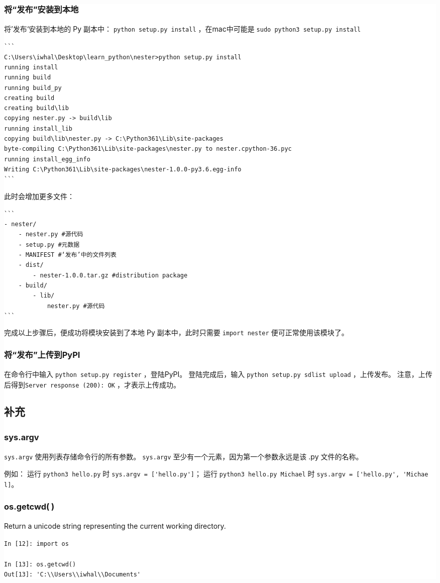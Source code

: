 ### 将“发布”安装到本地

将’发布‘安装到本地的 Py 副本中： `python setup.py install` ，在mac中可能是 `sudo python3 setup.py install ` 

```
​```
C:\Users\iwhal\Desktop\learn_python\nester>python setup.py install
running install
running build
running build_py
creating build
creating build\lib
copying nester.py -> build\lib
running install_lib
copying build\lib\nester.py -> C:\Python361\Lib\site-packages
byte-compiling C:\Python361\Lib\site-packages\nester.py to nester.cpython-36.pyc
running install_egg_info
Writing C:\Python361\Lib\site-packages\nester-1.0.0-py3.6.egg-info
​```
```

此时会增加更多文件：

```
​```
- nester/
    - nester.py #源代码
    - setup.py #元数据
    - MANIFEST #‘发布’中的文件列表
    - dist/
    	- nester-1.0.0.tar.gz #distribution package
    - build/
    	- lib/
    		nester.py #源代码
​```
```

完成以上步骤后，便成功将模块安装到了本地 Py 副本中，此时只需要 `import nester` 便可正常使用该模块了。  

### 将“发布”上传到PyPI

在命令行中输入 `python setup.py register` ，登陆PyPI。
登陆完成后，输入 `python setup.py sdlist upload` ，上传发布。
注意，上传后得到`Server response (200): OK` ，才表示上传成功。

## 补充

### sys.argv

`sys.argv` 使用列表存储命令行的所有参数。
`sys.argv` 至少有一个元素，因为第一个参数永远是该 .py 文件的名称。

例如：
运行 `python3 hello.py` 时 `sys.argv = ['hello.py']`；
运行 `python3 hello.py Michael` 时 `sys.argv = ['hello.py', 'Michael]`。

### os.getcwd( )

Return a unicode string representing the current working directory.

```
In [12]: import os

In [13]: os.getcwd()
Out[13]: 'C:\\Users\\iwhal\\Documents'
```


